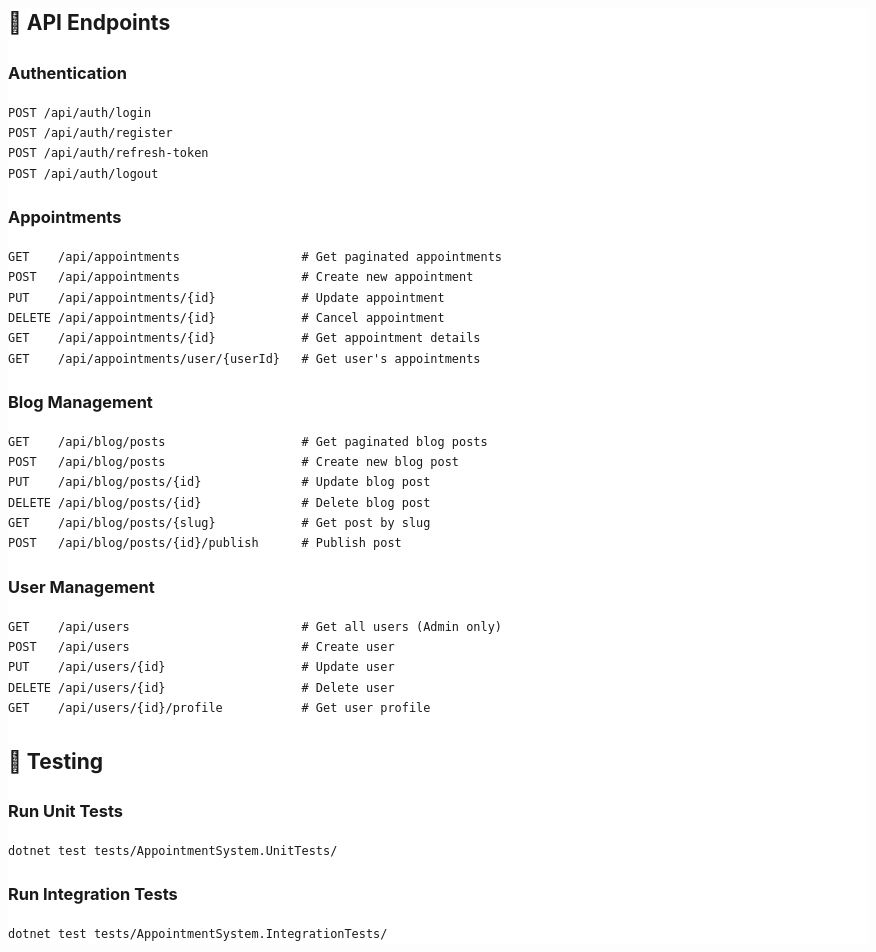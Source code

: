 ## 🔧 API Endpoints

### Authentication
```http
POST /api/auth/login
POST /api/auth/register
POST /api/auth/refresh-token
POST /api/auth/logout
```

### Appointments
```http
GET    /api/appointments                 # Get paginated appointments
POST   /api/appointments                 # Create new appointment
PUT    /api/appointments/{id}            # Update appointment
DELETE /api/appointments/{id}            # Cancel appointment
GET    /api/appointments/{id}            # Get appointment details
GET    /api/appointments/user/{userId}   # Get user's appointments
```

### Blog Management
```http
GET    /api/blog/posts                   # Get paginated blog posts
POST   /api/blog/posts                   # Create new blog post
PUT    /api/blog/posts/{id}              # Update blog post
DELETE /api/blog/posts/{id}              # Delete blog post
GET    /api/blog/posts/{slug}            # Get post by slug
POST   /api/blog/posts/{id}/publish      # Publish post
```

### User Management
```http
GET    /api/users                        # Get all users (Admin only)
POST   /api/users                        # Create user
PUT    /api/users/{id}                   # Update user
DELETE /api/users/{id}                   # Delete user
GET    /api/users/{id}/profile           # Get user profile
```

## 🧪 Testing

### Run Unit Tests
```bash
dotnet test tests/AppointmentSystem.UnitTests/
```

### Run Integration Tests
```bash
dotnet test tests/AppointmentSystem.IntegrationTests/
```
